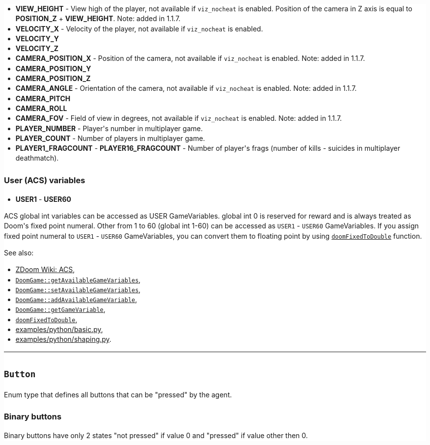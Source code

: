 - **VIEW_HEIGHT**           - View high of the player, not available if `viz_nocheat` is enabled. Position of the camera in Z axis is equal to **POSITION_Z** + **VIEW_HEIGHT**. Note: added in 1.1.7.
- **VELOCITY_X**            - Velocity of the player, not available if `viz_nocheat` is enabled.
- **VELOCITY_Y**
- **VELOCITY_Z**
- **CAMERA_POSITION_X**     - Position of the camera, not available if `viz_nocheat` is enabled. Note: added in 1.1.7.
- **CAMERA_POSITION_Y**
- **CAMERA_POSITION_Z**
- **CAMERA_ANGLE**          - Orientation of the camera, not available if `viz_nocheat` is enabled. Note: added in 1.1.7.
- **CAMERA_PITCH**
- **CAMERA_ROLL**
- **CAMERA_FOV**            - Field of view in degrees, not available if `viz_nocheat` is enabled. Note: added in 1.1.7.
- **PLAYER_NUMBER**         - Player's number in multiplayer game.
- **PLAYER_COUNT**          - Number of players in multiplayer game.
- **PLAYER1_FRAGCOUNT** - **PLAYER16_FRAGCOUNT** - Number of player's frags (number of kills - suicides in multiplayer deathmatch).


### User (ACS) variables
- **USER1** - **USER60**

ACS global int variables can be accessed as USER GameVariables.
global int 0 is reserved for reward and is always treated as Doom's fixed point numeral.
Other from 1 to 60 (global int 1-60) can be accessed as `USER1` - `USER60` GameVariables.
If you assign fixed point numeral to `USER1` - `USER60` GameVariables,
you can convert them to floating point by using [`doomFixedToDouble`](utils.md#doomfixedtodouble) function.

See also:
- [ZDoom Wiki: ACS](http://zdoom.org/wiki/ACS),
- [`DoomGame::getAvailableGameVariables`](./doomGame.md#getavailablegamevariables),
- [`DoomGame::setAvailableGameVariables`](./doomGame.md#setavailablegamevariables),
- [`DoomGame::addAvailableGameVariable`](./doomGame.md#addavailablegamevariable),
- [`DoomGame::getGameVariable`](./doomGame.md#getgamevariable),
- [`doomFixedToDouble`](utils.md#doomfixedtodouble),
- [examples/python/basic.py](https://github.com/Farama-Foundation/ViZDoom/tree/master/examples/python/basic.py),
- [examples/python/shaping.py](https://github.com/Farama-Foundation/ViZDoom/tree/master/examples/python/shaping.py).


---
## `Button`

Enum type that defines all buttons that can be "pressed" by the agent.

### Binary buttons

Binary buttons have only 2 states "not pressed" if value 0 and "pressed" if value other then 0.
